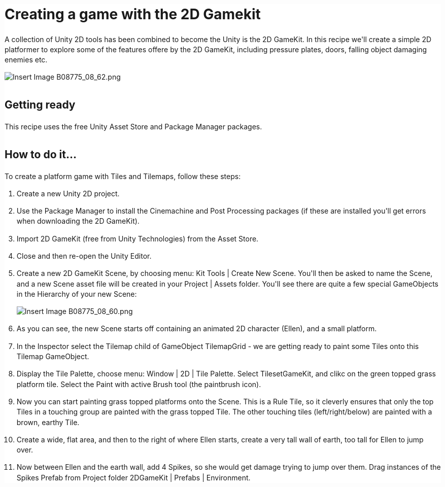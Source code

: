 

# Creating a game with the 2D Gamekit

A collection of Unity 2D tools has been combined to become the Unity is the 2D GameKit. In this recipe we'll create a simple 2D platformer to explore some of the features offere by the 2D GameKit, including pressure plates, doors, falling object damaging enemies etc.

![Insert Image B08775_08_62.png](./08_figures/B08775_08_62.png)




## Getting ready

This recipe uses the free Unity Asset Store and Package Manager packages.




## How to do it...

To create a platform game with Tiles and Tilemaps, follow these steps:

1. Create a new Unity 2D project.

1. Use the Package Manager to install the Cinemachine and Post Processing packages (if these are installed you'll get errors when downloading the 2D GameKit).

1. Import 2D GameKit (free from Unity Technologies) from the Asset Store.

1. Close and then re-open the Unity Editor.

1. Create a new 2D GameKit Scene, by choosing menu: Kit Tools | Create New Scene. You'll then be asked to name the Scene, and a new Scene asset file will be created in your Project | Assets folder. You'll see there are quite a few special GameObjects in the Hierarchy of your new Scene:

    ![Insert Image B08775_08_60.png](./08_figures/B08775_08_60.png)

1. As you can see, the new Scene starts off containing an animated 2D character (Ellen), and a small platform.

1. In the Inspector select the Tilemap child of GameObject TilemapGrid - we are getting ready to paint some Tiles onto this Tilemap GameObject.

1. Display the Tile Palette, choose menu: Window | 2D | Tile Palette. Select TilesetGameKit, and clikc on the green topped grass platform tile. Select the Paint with active Brush tool (the paintbrush icon).

1. Now you can start painting grass topped platforms onto the Scene. This is a Rule Tile, so it cleverly ensures that only the top Tiles in a touching group are painted with the grass topped Tile. The other touching tiles (left/right/below) are painted with a brown, earthy Tile.

1. Create a wide, flat area, and then to the right of where Ellen starts, create a very tall wall of earth, too tall for Ellen to jump over.

1. Now between Ellen and the earth wall, add 4 Spikes, so she would get damage trying to jump over them. Drag instances of the Spikes Prefab from Project folder 2DGameKit | Prefabs | Environment.
